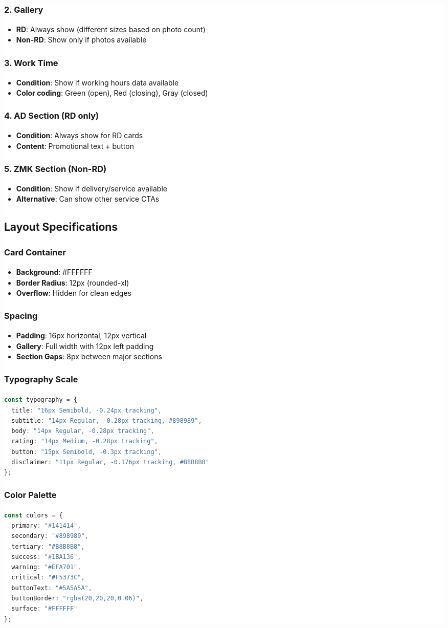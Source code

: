 ### 2. Gallery
- **RD**: Always show (different sizes based on photo count)
- **Non-RD**: Show only if photos available

### 3. Work Time
- **Condition**: Show if working hours data available
- **Color coding**: Green (open), Red (closing), Gray (closed)

### 4. AD Section (RD only)
- **Condition**: Always show for RD cards
- **Content**: Promotional text + button

### 5. ZMK Section (Non-RD)
- **Condition**: Show if delivery/service available
- **Alternative**: Can show other service CTAs

## Layout Specifications

### Card Container
- **Background**: #FFFFFF
- **Border Radius**: 12px (rounded-xl)
- **Overflow**: Hidden for clean edges

### Spacing
- **Padding**: 16px horizontal, 12px vertical
- **Gallery**: Full width with 12px left padding
- **Section Gaps**: 8px between major sections

### Typography Scale
```typescript
const typography = {
  title: "16px Semibold, -0.24px tracking",
  subtitle: "14px Regular, -0.28px tracking, #898989",
  body: "14px Regular, -0.28px tracking",
  rating: "14px Medium, -0.28px tracking",
  button: "15px Semibold, -0.3px tracking",
  disclaimer: "11px Regular, -0.176px tracking, #B8B8B8"
};
```

### Color Palette
```typescript
const colors = {
  primary: "#141414",
  secondary: "#898989",
  tertiary: "#B8B8B8",
  success: "#1BA136",
  warning: "#EFA701",
  critical: "#F5373C",
  buttonText: "#5A5A5A",
  buttonBorder: "rgba(20,20,20,0.06)",
  surface: "#FFFFFF"
};
```
